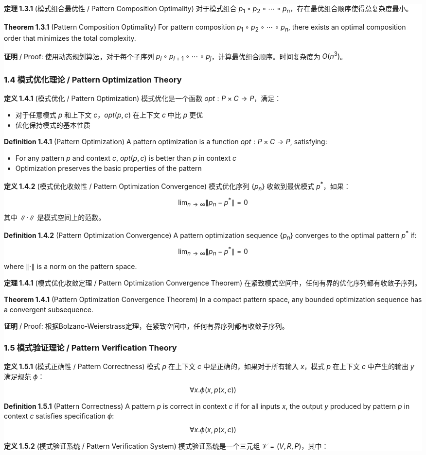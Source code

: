 **定理 1.3.1** (模式组合最优性 / Pattern Composition Optimality)
对于模式组合 $p_1 \circ p_2 \circ \cdots \circ p_n$，存在最优组合顺序使得总复杂度最小。

**Theorem 1.3.1** (Pattern Composition Optimality)
For pattern composition $p_1 \circ p_2 \circ \cdots \circ p_n$, there exists an optimal composition order that minimizes the total complexity.

**证明** / Proof:
使用动态规划算法，对于每个子序列 $p_i \circ p_{i+1} \circ \cdots \circ p_j$，计算最优组合顺序。时间复杂度为 $O(n^3)$。

### 1.4 模式优化理论 / Pattern Optimization Theory

**定义 1.4.1** (模式优化 / Pattern Optimization)
模式优化是一个函数 $opt: P \times C \rightarrow P$，满足：

- 对于任意模式 $p$ 和上下文 $c$，$opt(p, c)$ 在上下文 $c$ 中比 $p$ 更优
- 优化保持模式的基本性质

**Definition 1.4.1** (Pattern Optimization)
A pattern optimization is a function $opt: P \times C \rightarrow P$, satisfying:

- For any pattern $p$ and context $c$, $opt(p, c)$ is better than $p$ in context $c$
- Optimization preserves the basic properties of the pattern

**定义 1.4.2** (模式优化收敛性 / Pattern Optimization Convergence)
模式优化序列 $\{p_n\}$ 收敛到最优模式 $p^*$，如果：
$$\lim_{n \to \infty} \|p_n - p^*\| = 0$$
其中 $\|\cdot\|$ 是模式空间上的范数。

**Definition 1.4.2** (Pattern Optimization Convergence)
A pattern optimization sequence $\{p_n\}$ converges to the optimal pattern $p^*$ if:
$$\lim_{n \to \infty} \|p_n - p^*\| = 0$$
where $\|\cdot\|$ is a norm on the pattern space.

**定理 1.4.1** (模式优化收敛定理 / Pattern Optimization Convergence Theorem)
在紧致模式空间中，任何有界的优化序列都有收敛子序列。

**Theorem 1.4.1** (Pattern Optimization Convergence Theorem)
In a compact pattern space, any bounded optimization sequence has a convergent subsequence.

**证明** / Proof:
根据Bolzano-Weierstrass定理，在紧致空间中，任何有界序列都有收敛子序列。

### 1.5 模式验证理论 / Pattern Verification Theory

**定义 1.5.1** (模式正确性 / Pattern Correctness)
模式 $p$ 在上下文 $c$ 中是正确的，如果对于所有输入 $x$，模式 $p$ 在上下文 $c$ 中产生的输出 $y$ 满足规范 $\phi$：
$$\forall x. \phi(x, p(x, c))$$

**Definition 1.5.1** (Pattern Correctness)
A pattern $p$ is correct in context $c$ if for all inputs $x$, the output $y$ produced by pattern $p$ in context $c$ satisfies specification $\phi$:
$$\forall x. \phi(x, p(x, c))$$

**定义 1.5.2** (模式验证系统 / Pattern Verification System)
模式验证系统是一个三元组 $\mathcal{V} = (V, R, P)$，其中：

